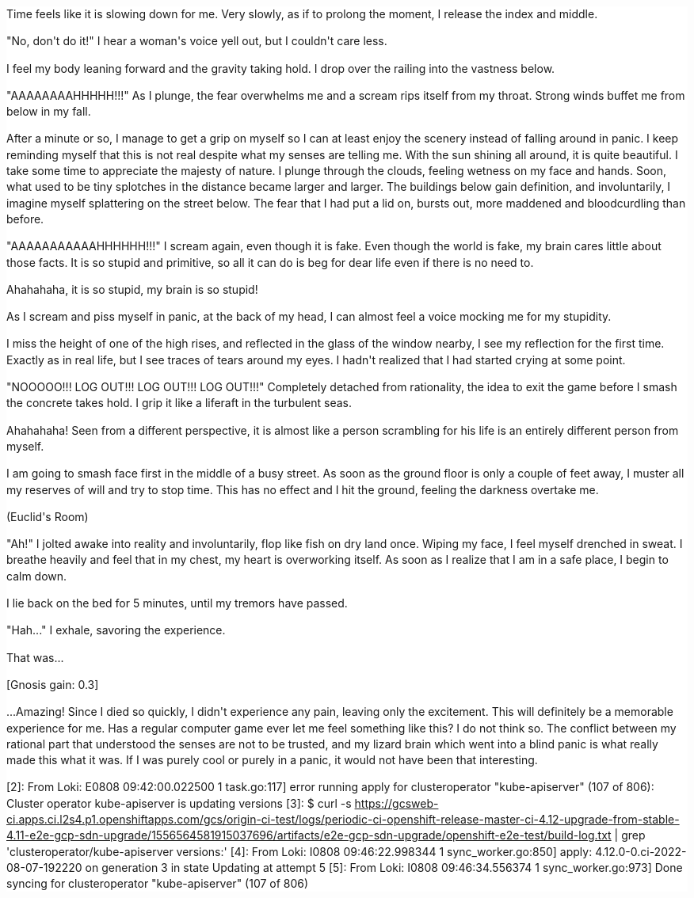 Time feels like it is slowing down for me. Very slowly, as if to prolong the moment, I release the index and middle.

"No, don't do it!" I hear a woman's voice yell out, but I couldn't care less.

I feel my body leaning forward and the gravity taking hold. I drop over the railing into the vastness below.

"AAAAAAAAHHHHH!!!" As I plunge, the fear overwhelms me and a scream rips itself from my throat. Strong winds buffet me from below in my fall.

After a minute or so, I manage to get a grip on myself so I can at least enjoy the scenery instead of falling around in panic. I keep reminding myself that this is not real despite what my senses are telling me. With the sun shining all around, it is quite beautiful. I take some time to appreciate the majesty of nature. I plunge through the clouds, feeling wetness on my face and hands. Soon, what used to be tiny splotches in the distance became larger and larger. The buildings below gain definition, and involuntarily, I imagine myself splattering on the street below. The fear that I had put a lid on, bursts out, more maddened and bloodcurdling than before.

"AAAAAAAAAAAHHHHHH!!!" I scream again, even though it is fake. Even though the world is fake, my brain cares little about those facts. It is so stupid and primitive, so all it can do is beg for dear life even if there is no need to.

Ahahahaha, it is so stupid, my brain is so stupid!

As I scream and piss myself in panic, at the back of my head, I can almost feel a voice mocking me for my stupidity.

I miss the height of one of the high rises, and reflected in the glass of the window nearby, I see my reflection for the first time. Exactly as in real life, but I see traces of tears around my eyes. I hadn't realized that I had started crying at some point.

"NOOOOO!!! LOG OUT!!! LOG OUT!!! LOG OUT!!!" Completely detached from rationality, the idea to exit the game before I smash the concrete takes hold. I grip it like a liferaft in the turbulent seas.

Ahahahaha! Seen from a different perspective, it is almost like a person scrambling for his life is an entirely different person from myself.

I am going to smash face first in the middle of a busy street. As soon as the ground floor is only a couple of feet away, I muster all my reserves of will and try to stop time. This has no effect and I hit the ground, feeling the darkness overtake me.

(Euclid's Room)

"Ah!" I jolted awake into reality and involuntarily, flop like fish on dry land once. Wiping my face, I feel myself drenched in sweat. I breathe heavily and feel that in my chest, my heart is overworking itself. As soon as I realize that I am in a safe place, I begin to calm down.

I lie back on the bed for 5 minutes, until my tremors have passed.

"Hah..." I exhale, savoring the experience.

That was...

[Gnosis gain: 0.3]

...Amazing! Since I died so quickly, I didn't experience any pain, leaving only the excitement. This will definitely be a memorable experience for me. Has a regular computer game ever let me feel something like this? I do not think so. The conflict between my rational part that understood the senses are not to be trusted, and my lizard brain which went into a blind panic is what really made this what it was. If I was purely cool or purely in a panic, it would not have been that interesting.


[1]: https://bugzilla.redhat.com/show_bug.cgi?id=2117033#c1
[2]: From Loki: E0808 09:42:00.022500       1 task.go:117] error running apply for clusteroperator "kube-apiserver" (107 of 806): Cluster operator kube-apiserver is updating versions
[3]: $ curl -s https://gcsweb-ci.apps.ci.l2s4.p1.openshiftapps.com/gcs/origin-ci-test/logs/periodic-ci-openshift-release-master-ci-4.12-upgrade-from-stable-4.11-e2e-gcp-sdn-upgrade/1556564581915037696/artifacts/e2e-gcp-sdn-upgrade/openshift-e2e-test/build-log.txt | grep 'clusteroperator/kube-apiserver versions:'
[4]: From Loki: I0808 09:46:22.998344       1 sync_worker.go:850] apply: 4.12.0-0.ci-2022-08-07-192220 on generation 3 in state Updating at attempt 5
[5]: From Loki: I0808 09:46:34.556374       1 sync_worker.go:973] Done syncing for clusteroperator "kube-apiserver" (107 of 806)